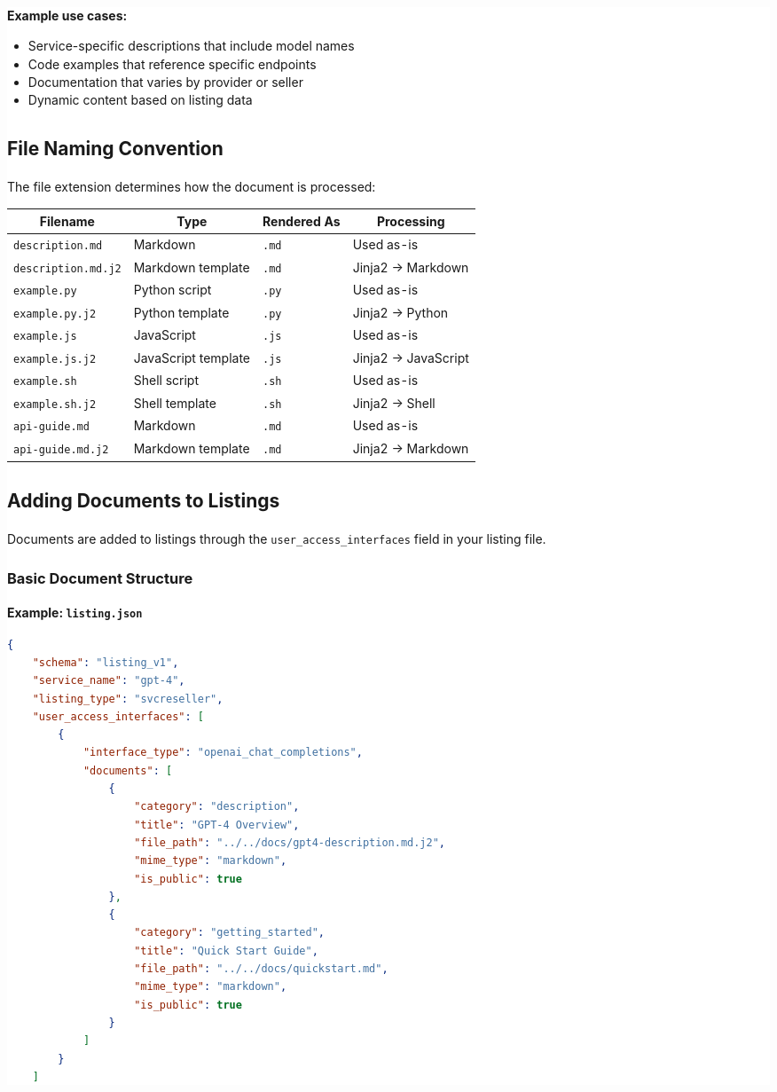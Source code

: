 **Example use cases:**

- Service-specific descriptions that include model names
- Code examples that reference specific endpoints
- Documentation that varies by provider or seller
- Dynamic content based on listing data

## File Naming Convention

The file extension determines how the document is processed:

| Filename            | Type                | Rendered As | Processing          |
| ------------------- | ------------------- | ----------- | ------------------- |
| `description.md`    | Markdown            | `.md`       | Used as-is          |
| `description.md.j2` | Markdown template   | `.md`       | Jinja2 → Markdown   |
| `example.py`        | Python script       | `.py`       | Used as-is          |
| `example.py.j2`     | Python template     | `.py`       | Jinja2 → Python     |
| `example.js`        | JavaScript          | `.js`       | Used as-is          |
| `example.js.j2`     | JavaScript template | `.js`       | Jinja2 → JavaScript |
| `example.sh`        | Shell script        | `.sh`       | Used as-is          |
| `example.sh.j2`     | Shell template      | `.sh`       | Jinja2 → Shell      |
| `api-guide.md`      | Markdown            | `.md`       | Used as-is          |
| `api-guide.md.j2`   | Markdown template   | `.md`       | Jinja2 → Markdown   |

## Adding Documents to Listings

Documents are added to listings through the `user_access_interfaces` field in your listing file.

### Basic Document Structure

**Example: `listing.json`**

```json
{
    "schema": "listing_v1",
    "service_name": "gpt-4",
    "listing_type": "svcreseller",
    "user_access_interfaces": [
        {
            "interface_type": "openai_chat_completions",
            "documents": [
                {
                    "category": "description",
                    "title": "GPT-4 Overview",
                    "file_path": "../../docs/gpt4-description.md.j2",
                    "mime_type": "markdown",
                    "is_public": true
                },
                {
                    "category": "getting_started",
                    "title": "Quick Start Guide",
                    "file_path": "../../docs/quickstart.md",
                    "mime_type": "markdown",
                    "is_public": true
                }
            ]
        }
    ]
```